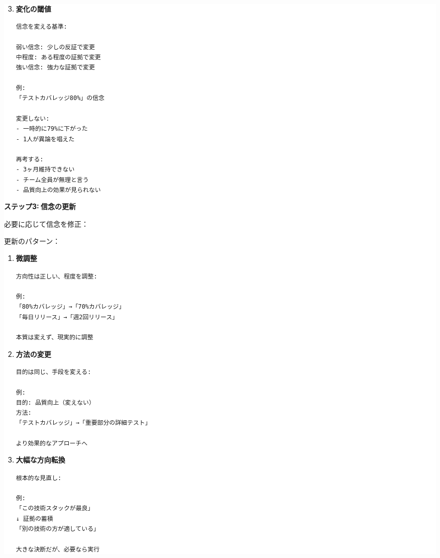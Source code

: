 3. **変化の閾値**

   ```
   信念を変える基準:

   弱い信念: 少しの反証で変更
   中程度: ある程度の証拠で変更
   強い信念: 強力な証拠で変更

   例:
   「テストカバレッジ80%」の信念

   変更しない:
   - 一時的に79%に下がった
   - 1人が異論を唱えた

   再考する:
   - 3ヶ月維持できない
   - チーム全員が無理と言う
   - 品質向上の効果が見られない
   ```

**ステップ3: 信念の更新**

必要に応じて信念を修正：

更新のパターン：

1. **微調整**

   ```
   方向性は正しい、程度を調整:

   例:
   「80%カバレッジ」→「70%カバレッジ」
   「毎日リリース」→「週2回リリース」

   本質は変えず、現実的に調整
   ```

2. **方法の変更**

   ```
   目的は同じ、手段を変える:

   例:
   目的: 品質向上（変えない）
   方法:
   「テストカバレッジ」→「重要部分の詳細テスト」

   より効果的なアプローチへ
   ```

3. **大幅な方向転換**

   ```
   根本的な見直し:

   例:
   「この技術スタックが最良」
   ↓ 証拠の蓄積
   「別の技術の方が適している」

   大きな決断だが、必要なら実行
   ```
